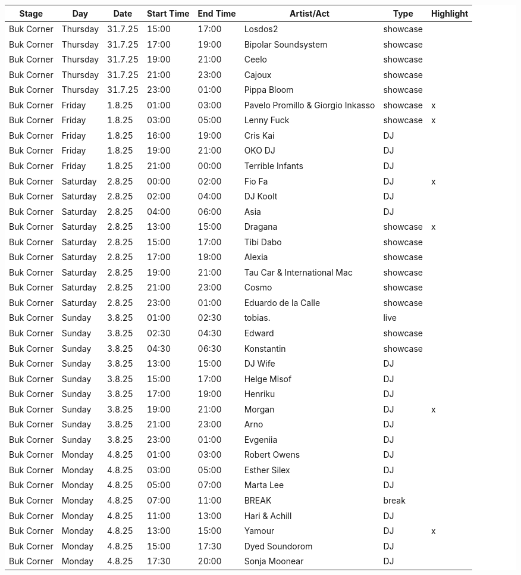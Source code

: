 | Stage | Day | Date | Start Time | End Time | Artist/Act | Type | Highlight |
|---|---|---|---|---|---|---|---|
| Buk Corner | Thursday | 31.7.25 | 15:00 | 17:00 | Losdos2 | showcase | |
| Buk Corner | Thursday | 31.7.25 | 17:00 | 19:00 | Bipolar Soundsystem | showcase | |
| Buk Corner | Thursday | 31.7.25 | 19:00 | 21:00 | Ceelo | showcase | |
| Buk Corner | Thursday | 31.7.25 | 21:00 | 23:00 | Cajoux | showcase | |
| Buk Corner | Thursday | 31.7.25 | 23:00 | 01:00 | Pippa Bloom | showcase | |
| Buk Corner | Friday | 1.8.25 | 01:00 | 03:00 | Pavelo Promillo & Giorgio Inkasso | showcase | x |
| Buk Corner | Friday | 1.8.25 | 03:00 | 05:00 | Lenny Fuck | showcase | x |
| Buk Corner | Friday | 1.8.25 | 16:00 | 19:00 | Cris Kai | DJ | |
| Buk Corner | Friday | 1.8.25 | 19:00 | 21:00 | OKO DJ | DJ | |
| Buk Corner | Friday | 1.8.25 | 21:00 | 00:00 | Terrible Infants | DJ | |
| Buk Corner | Saturday | 2.8.25 | 00:00 | 02:00 | Fio Fa | DJ | x |
| Buk Corner | Saturday | 2.8.25 | 02:00 | 04:00 | DJ Koolt | DJ | |
| Buk Corner | Saturday | 2.8.25 | 04:00 | 06:00 | Asia | DJ | |
| Buk Corner | Saturday | 2.8.25 | 13:00 | 15:00 | Dragana | showcase | x |
| Buk Corner | Saturday | 2.8.25 | 15:00 | 17:00 | Tibi Dabo | showcase | |
| Buk Corner | Saturday | 2.8.25 | 17:00 | 19:00 | Alexia | showcase | |
| Buk Corner | Saturday | 2.8.25 | 19:00 | 21:00 | Tau Car & International Mac | showcase | |
| Buk Corner | Saturday | 2.8.25 | 21:00 | 23:00 | Cosmo | showcase | |
| Buk Corner | Saturday | 2.8.25 | 23:00 | 01:00 | Eduardo de la Calle | showcase | |
| Buk Corner | Sunday | 3.8.25 | 01:00 | 02:30 | tobias. | live | |
| Buk Corner | Sunday | 3.8.25 | 02:30 | 04:30 | Edward | showcase | |
| Buk Corner | Sunday | 3.8.25 | 04:30 | 06:30 | Konstantin | showcase | |
| Buk Corner | Sunday | 3.8.25 | 13:00 | 15:00 | DJ Wife | DJ | |
| Buk Corner | Sunday | 3.8.25 | 15:00 | 17:00 | Helge Misof | DJ | |
| Buk Corner | Sunday | 3.8.25 | 17:00 | 19:00 | Henriku | DJ | |
| Buk Corner | Sunday | 3.8.25 | 19:00 | 21:00 | Morgan | DJ | x |
| Buk Corner | Sunday | 3.8.25 | 21:00 | 23:00 | Arno | DJ | |
| Buk Corner | Sunday | 3.8.25 | 23:00 | 01:00 | Evgeniia | DJ | |
| Buk Corner | Monday | 4.8.25 | 01:00 | 03:00 | Robert Owens | DJ | |
| Buk Corner | Monday | 4.8.25 | 03:00 | 05:00 | Esther Silex | DJ | |
| Buk Corner | Monday | 4.8.25 | 05:00 | 07:00 | Marta Lee | DJ | |
| Buk Corner | Monday | 4.8.25 | 07:00 | 11:00 | BREAK | break | |
| Buk Corner | Monday | 4.8.25 | 11:00 | 13:00 | Hari & Achill | DJ | |
| Buk Corner | Monday | 4.8.25 | 13:00 | 15:00 | Yamour | DJ | x |
| Buk Corner | Monday | 4.8.25 | 15:00 | 17:30 | Dyed Soundorom | DJ | |
| Buk Corner | Monday | 4.8.25 | 17:30 | 20:00 | Sonja Moonear | DJ | |